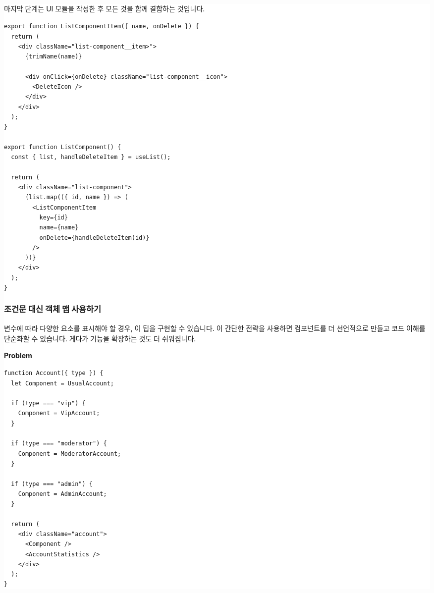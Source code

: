 마지막 단계는 UI 모듈을 작성한 후 모든 것을 함께 결합하는 것입니다.

```tsx
export function ListComponentItem({ name, onDelete }) {
  return (
    <div className="list-component__item>">
      {trimName(name)}

      <div onClick={onDelete} className="list-component__icon">
        <DeleteIcon />
      </div>
    </div>
  );
}

export function ListComponent() {
  const { list, handleDeleteItem } = useList();

  return (
    <div className="list-component">
      {list.map(({ id, name }) => (
        <ListComponentItem
          key={id}
          name={name}
          onDelete={handleDeleteItem(id)}
        />
      ))}
    </div>
  );
}
```

### 조건문 대신 객체 맵 사용하기

변수에 따라 다양한 요소를 표시해야 할 경우, 이 팁을 구현할 수 있습니다. 이 간단한 전략을 사용하면 컴포넌트를 더 선언적으로 만들고 코드 이해를 단순화할 수 있습니다. 게다가 기능을 확장하는 것도 더 쉬워집니다.

**Problem**

```tsx
function Account({ type }) {
  let Component = UsualAccount;

  if (type === "vip") {
    Component = VipAccount;
  }

  if (type === "moderator") {
    Component = ModeratorAccount;
  }

  if (type === "admin") {
    Component = AdminAccount;
  }

  return (
    <div className="account">
      <Component />
      <AccountStatistics />
    </div>
  );
}
```
